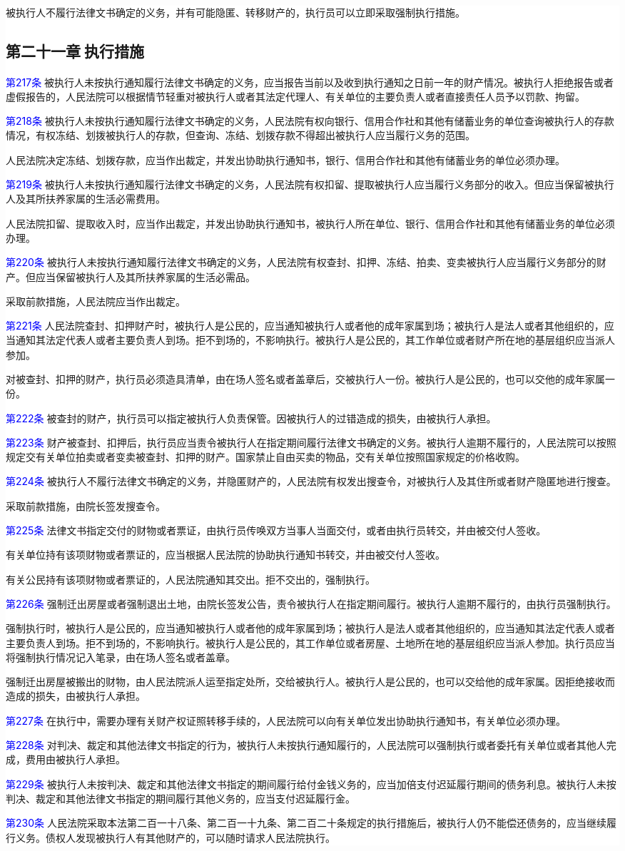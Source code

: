 被执行人不履行法律文书确定的义务，并有可能隐匿、转移财产的，执行员可以立即采取强制执行措施。

## 第二十一章 执行措施

<a style="color:blue" name="第217条">第217条</a>  被执行人未按执行通知履行法律文书确定的义务，应当报告当前以及收到执行通知之日前一年的财产情况。被执行人拒绝报告或者虚假报告的，人民法院可以根据情节轻重对被执行人或者其法定代理人、有关单位的主要负责人或者直接责任人员予以罚款、拘留。

<a style="color:blue" name="第218条">第218条</a>  被执行人未按执行通知履行法律文书确定的义务，人民法院有权向银行、信用合作社和其他有储蓄业务的单位查询被执行人的存款情况，有权冻结、划拨被执行人的存款，但查询、冻结、划拨存款不得超出被执行人应当履行义务的范围。

人民法院决定冻结、划拨存款，应当作出裁定，并发出协助执行通知书，银行、信用合作社和其他有储蓄业务的单位必须办理。

<a style="color:blue" name="第219条">第219条</a>  被执行人未按执行通知履行法律文书确定的义务，人民法院有权扣留、提取被执行人应当履行义务部分的收入。但应当保留被执行人及其所扶养家属的生活必需费用。

人民法院扣留、提取收入时，应当作出裁定，并发出协助执行通知书，被执行人所在单位、银行、信用合作社和其他有储蓄业务的单位必须办理。

<a style="color:blue" name="第220条">第220条</a>  被执行人未按执行通知履行法律文书确定的义务，人民法院有权查封、扣押、冻结、拍卖、变卖被执行人应当履行义务部分的财产。但应当保留被执行人及其所扶养家属的生活必需品。

采取前款措施，人民法院应当作出裁定。

<a style="color:blue" name="第221条">第221条</a>  人民法院查封、扣押财产时，被执行人是公民的，应当通知被执行人或者他的成年家属到场；被执行人是法人或者其他组织的，应当通知其法定代表人或者主要负责人到场。拒不到场的，不影响执行。被执行人是公民的，其工作单位或者财产所在地的基层组织应当派人参加。

对被查封、扣押的财产，执行员必须造具清单，由在场人签名或者盖章后，交被执行人一份。被执行人是公民的，也可以交他的成年家属一份。

<a style="color:blue" name="第222条">第222条</a>  被查封的财产，执行员可以指定被执行人负责保管。因被执行人的过错造成的损失，由被执行人承担。

<a style="color:blue" name="第223条">第223条</a>  财产被查封、扣押后，执行员应当责令被执行人在指定期间履行法律文书确定的义务。被执行人逾期不履行的，人民法院可以按照规定交有关单位拍卖或者变卖被查封、扣押的财产。国家禁止自由买卖的物品，交有关单位按照国家规定的价格收购。

<a style="color:blue" name="第224条">第224条</a>  被执行人不履行法律文书确定的义务，并隐匿财产的，人民法院有权发出搜查令，对被执行人及其住所或者财产隐匿地进行搜查。

采取前款措施，由院长签发搜查令。

<a style="color:blue" name="第225条">第225条</a>  法律文书指定交付的财物或者票证，由执行员传唤双方当事人当面交付，或者由执行员转交，并由被交付人签收。

有关单位持有该项财物或者票证的，应当根据人民法院的协助执行通知书转交，并由被交付人签收。

有关公民持有该项财物或者票证的，人民法院通知其交出。拒不交出的，强制执行。

<a style="color:blue" name="第226条">第226条</a>  强制迁出房屋或者强制退出土地，由院长签发公告，责令被执行人在指定期间履行。被执行人逾期不履行的，由执行员强制执行。

强制执行时，被执行人是公民的，应当通知被执行人或者他的成年家属到场；被执行人是法人或者其他组织的，应当通知其法定代表人或者主要负责人到场。拒不到场的，不影响执行。被执行人是公民的，其工作单位或者房屋、土地所在地的基层组织应当派人参加。执行员应当将强制执行情况记入笔录，由在场人签名或者盖章。

强制迁出房屋被搬出的财物，由人民法院派人运至指定处所，交给被执行人。被执行人是公民的，也可以交给他的成年家属。因拒绝接收而造成的损失，由被执行人承担。

<a style="color:blue" name="第227条">第227条</a>  在执行中，需要办理有关财产权证照转移手续的，人民法院可以向有关单位发出协助执行通知书，有关单位必须办理。

<a style="color:blue" name="第228条">第228条</a>  对判决、裁定和其他法律文书指定的行为，被执行人未按执行通知履行的，人民法院可以强制执行或者委托有关单位或者其他人完成，费用由被执行人承担。

<a style="color:blue" name="第229条">第229条</a>  被执行人未按判决、裁定和其他法律文书指定的期间履行给付金钱义务的，应当加倍支付迟延履行期间的债务利息。被执行人未按判决、裁定和其他法律文书指定的期间履行其他义务的，应当支付迟延履行金。

<a style="color:blue" name="第230条">第230条</a>  人民法院采取本法第二百一十八条、第二百一十九条、第二百二十条规定的执行措施后，被执行人仍不能偿还债务的，应当继续履行义务。债权人发现被执行人有其他财产的，可以随时请求人民法院执行。

